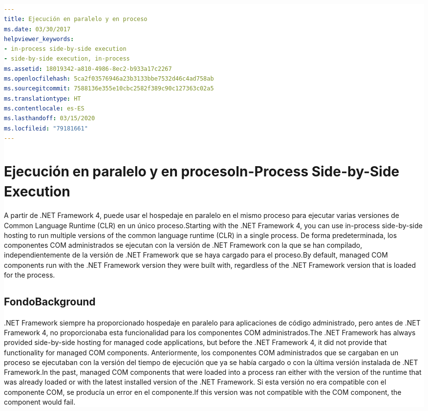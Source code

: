 ```yaml
---
title: Ejecución en paralelo y en proceso
ms.date: 03/30/2017
helpviewer_keywords:
- in-process side-by-side execution
- side-by-side execution, in-process
ms.assetid: 18019342-a810-4986-8ec2-b933a17c2267
ms.openlocfilehash: 5ca2f03576946a23b3133bbe7532d46c4ad758ab
ms.sourcegitcommit: 7588136e355e10cbc2582f389c90c127363c02a5
ms.translationtype: HT
ms.contentlocale: es-ES
ms.lasthandoff: 03/15/2020
ms.locfileid: "79181661"
---
```

# <a name="in-process-side-by-side-execution"></a><span data-ttu-id="74af6-102">Ejecución en paralelo y en proceso</span><span class="sxs-lookup"><span data-stu-id="74af6-102">In-Process Side-by-Side Execution</span></span>
<span data-ttu-id="74af6-103">A partir de .NET Framework 4, puede usar el hospedaje en paralelo en el mismo proceso para ejecutar varias versiones de Common Language Runtime (CLR) en un único proceso.</span><span class="sxs-lookup"><span data-stu-id="74af6-103">Starting with the .NET Framework 4, you can use in-process side-by-side hosting to run multiple versions of the common language runtime (CLR) in a single process.</span></span> <span data-ttu-id="74af6-104">De forma predeterminada, los componentes COM administrados se ejecutan con la versión de .NET Framework con la que se han compilado, independientemente de la versión de .NET Framework que se haya cargado para el proceso.</span><span class="sxs-lookup"><span data-stu-id="74af6-104">By default, managed COM components run with the .NET Framework version they were built with, regardless of the .NET Framework version that is loaded for the process.</span></span>  
  
## <a name="background"></a><span data-ttu-id="74af6-105">Fondo</span><span class="sxs-lookup"><span data-stu-id="74af6-105">Background</span></span>  
 <span data-ttu-id="74af6-106">.NET Framework siempre ha proporcionado hospedaje en paralelo para aplicaciones de código administrado, pero antes de .NET Framework 4, no proporcionaba esta funcionalidad para los componentes COM administrados.</span><span class="sxs-lookup"><span data-stu-id="74af6-106">The .NET Framework has always provided side-by-side hosting for managed code applications, but before the .NET Framework 4, it did not provide that functionality for managed COM components.</span></span> <span data-ttu-id="74af6-107">Anteriormente, los componentes COM administrados que se cargaban en un proceso se ejecutaban con la versión del tiempo de ejecución que ya se había cargado o con la última versión instalada de .NET Framework.</span><span class="sxs-lookup"><span data-stu-id="74af6-107">In the past, managed COM components that were loaded into a process ran either with the version of the runtime that was already loaded or with the latest installed version of the .NET Framework.</span></span> <span data-ttu-id="74af6-108">Si esta versión no era compatible con el componente COM, se producía un error en el componente.</span><span class="sxs-lookup"><span data-stu-id="74af6-108">If this version was not compatible with the COM component, the component would fail.</span></span>  
  